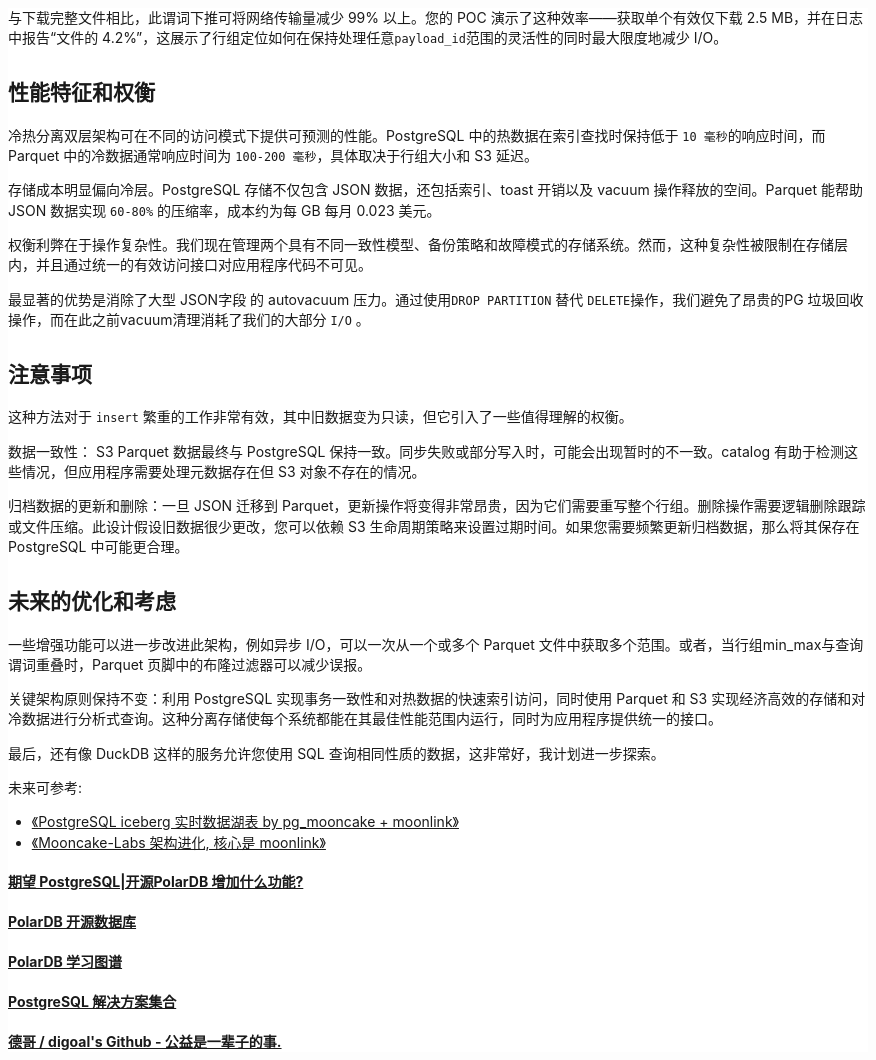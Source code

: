 与下载完整文件相比，此谓词下推可将网络传输量减少 99% 以上。您的 POC 演示了这种效率——获取单个有效仅下载 2.5 MB，并在日志中报告“文件的 4.2%”，这展示了行组定位如何在保持处理任意`payload_id`范围的灵活性的同时最大限度地减少 I/O。  
  
## 性能特征和权衡  
冷热分离双层架构可在不同的访问模式下提供可预测的性能。PostgreSQL 中的热数据在索引查找时保持低于 `10 毫秒`的响应时间，而 Parquet 中的冷数据通常响应时间为 `100-200 毫秒`，具体取决于行组大小和 S3 延迟。  
  
存储成本明显偏向冷层。PostgreSQL 存储不仅包含 JSON 数据，还包括索引、toast 开销以及 vacuum 操作释放的空间。Parquet 能帮助 JSON 数据实现 `60-80%` 的压缩率，成本约为每 GB 每月 0.023 美元。  
  
权衡利弊在于操作复杂性。我们现在管理两个具有不同一致性模型、备份策略和故障模式的存储系统。然而，这种复杂性被限制在存储层内，并且通过统一的有效访问接口对应用程序代码不可见。  
  
最显著的优势是消除了大型 JSON字段 的 autovacuum 压力。通过使用`DROP PARTITION` 替代 `DELETE`操作，我们避免了昂贵的PG 垃圾回收操作，而在此之前vacuum清理消耗了我们的大部分 `I/O` 。  
  
## 注意事项  
这种方法对于 `insert` 繁重的工作非常有效，其中旧数据变为只读，但它引入了一些值得理解的权衡。  
  
数据一致性： S3 Parquet 数据最终与 PostgreSQL 保持一致。同步失败或部分写入时，可能会出现暂时的不一致。catalog 有助于检测这些情况，但应用程序需要处理元数据存在但 S3 对象不存在的情况。  
  
归档数据的更新和删除：一旦 JSON 迁移到 Parquet，更新操作将变得非常昂贵，因为它们需要重写整个行组。删除操作需要逻辑删除跟踪或文件压缩。此设计假设旧数据很少更改，您可以依赖 S3 生命周期策略来设置过期时间。如果您需要频繁更新归档数据，那么将其保存在 PostgreSQL 中可能更合理。  
  
## 未来的优化和考虑  
一些增强功能可以进一步改进此架构，例如异步 I/O，可以一次从一个或多个 Parquet 文件中获取多个范围。或者，当行组min_max与查询谓词重叠时，Parquet 页脚中的布隆过滤器可以减少误报。  
  
关键架构原则保持不变：利用 PostgreSQL 实现事务一致性和对热数据的快速索引访问，同时使用 Parquet 和 S3 实现经济高效的存储和对冷数据进行分析式查询。这种分离存储使每个系统都能在其最佳性能范围内运行，同时为应用程序提供统一的接口。  
  
最后，还有像 DuckDB 这样的服务允许您使用 SQL 查询相同性质的数据，这非常好，我计划进一步探索。  
  
未来可参考:   
- [《PostgreSQL iceberg 实时数据湖表 by pg_mooncake + moonlink》](../202509/20250915_08.md)    
- [《Mooncake-Labs 架构进化, 核心是 moonlink》](../202509/20250915_01.md)    
  
    
#### [期望 PostgreSQL|开源PolarDB 增加什么功能?](https://github.com/digoal/blog/issues/76 "269ac3d1c492e938c0191101c7238216")
  
  
#### [PolarDB 开源数据库](https://openpolardb.com/home "57258f76c37864c6e6d23383d05714ea")
  
  
#### [PolarDB 学习图谱](https://www.aliyun.com/database/openpolardb/activity "8642f60e04ed0c814bf9cb9677976bd4")
  
  
#### [PostgreSQL 解决方案集合](../201706/20170601_02.md "40cff096e9ed7122c512b35d8561d9c8")
  
  
#### [德哥 / digoal's Github - 公益是一辈子的事.](https://github.com/digoal/blog/blob/master/README.md "22709685feb7cab07d30f30387f0a9ae")
  